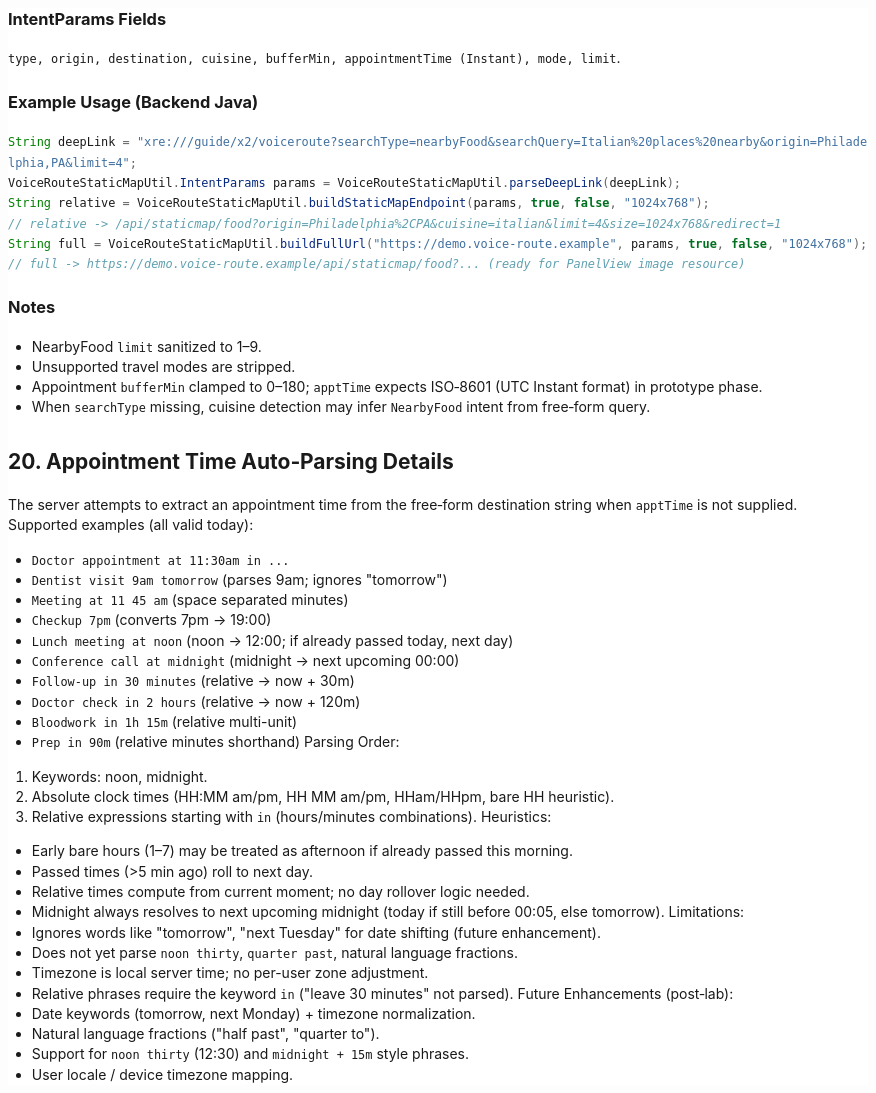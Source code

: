 ### IntentParams Fields
`type, origin, destination, cuisine, bufferMin, appointmentTime (Instant), mode, limit`.

### Example Usage (Backend Java)
```java
String deepLink = "xre:///guide/x2/voiceroute?searchType=nearbyFood&searchQuery=Italian%20places%20nearby&origin=Philadelphia,PA&limit=4";
VoiceRouteStaticMapUtil.IntentParams params = VoiceRouteStaticMapUtil.parseDeepLink(deepLink);
String relative = VoiceRouteStaticMapUtil.buildStaticMapEndpoint(params, true, false, "1024x768");
// relative -> /api/staticmap/food?origin=Philadelphia%2CPA&cuisine=italian&limit=4&size=1024x768&redirect=1
String full = VoiceRouteStaticMapUtil.buildFullUrl("https://demo.voice-route.example", params, true, false, "1024x768");
// full -> https://demo.voice-route.example/api/staticmap/food?... (ready for PanelView image resource)
```

### Notes
- NearbyFood `limit` sanitized to 1–9.
- Unsupported travel modes are stripped.
- Appointment `bufferMin` clamped to 0–180; `apptTime` expects ISO‑8601 (UTC Instant format) in prototype phase.
- When `searchType` missing, cuisine detection may infer `NearbyFood` intent from free‑form query.

## 20. Appointment Time Auto‑Parsing Details
The server attempts to extract an appointment time from the free‑form destination string when `apptTime` is not supplied.
Supported examples (all valid today):
- `Doctor appointment at 11:30am in ...`
- `Dentist visit 9am tomorrow` (parses 9am; ignores "tomorrow")
- `Meeting at 11 45 am` (space separated minutes)
- `Checkup 7pm` (converts 7pm → 19:00)
- `Lunch meeting at noon` (noon → 12:00; if already passed today, next day)
- `Conference call at midnight` (midnight → next upcoming 00:00)
- `Follow-up in 30 minutes` (relative → now + 30m)
- `Doctor check in 2 hours` (relative → now + 120m)
- `Bloodwork in 1h 15m` (relative multi-unit)
- `Prep in 90m` (relative minutes shorthand)
Parsing Order:
1. Keywords: noon, midnight.
2. Absolute clock times (HH:MM am/pm, HH MM am/pm, HHam/HHpm, bare HH heuristic).
3. Relative expressions starting with `in` (hours/minutes combinations).
Heuristics:
- Early bare hours (1–7) may be treated as afternoon if already passed this morning.
- Passed times (>5 min ago) roll to next day.
- Relative times compute from current moment; no day rollover logic needed.
- Midnight always resolves to next upcoming midnight (today if still before 00:05, else tomorrow).
Limitations:
- Ignores words like "tomorrow", "next Tuesday" for date shifting (future enhancement).
- Does not yet parse `noon thirty`, `quarter past`, natural language fractions.
- Timezone is local server time; no per-user zone adjustment.
- Relative phrases require the keyword `in` ("leave 30 minutes" not parsed).
Future Enhancements (post‑lab):
- Date keywords (tomorrow, next Monday) + timezone normalization.
- Natural language fractions ("half past", "quarter to").
- Support for `noon thirty` (12:30) and `midnight + 15m` style phrases.
- User locale / device timezone mapping.
